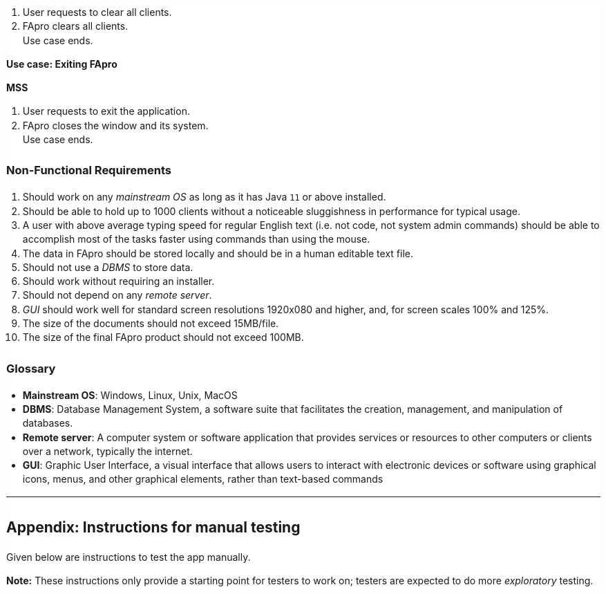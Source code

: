 1.  User requests to clear all clients.
2.  FApro clears all clients. <br/>
    Use case ends.


**Use case: Exiting FApro**

**MSS**

1.  User requests to exit the application.
2.  FApro closes the window and its system. <br/>
    Use case ends.

<div style="page-break-after: always;"></div>

### Non-Functional Requirements

1.  Should work on any _mainstream OS_ as long as it has Java `11` or above installed.
2.  Should be able to hold up to 1000 clients without a noticeable sluggishness in performance for typical usage.
3.  A user with above average typing speed for regular English text (i.e. not code, not system admin commands) should be able to accomplish most of the tasks faster using commands than using the mouse.
4.  The data in FApro should be stored locally and should be in a human editable text file.
5.  Should not use a _DBMS_ to store data.
6.  Should work without requiring an installer.
7.  Should not depend on any _remote server_.
8.  _GUI_ should work well for standard screen resolutions 1920x080 and higher, and, for screen scales 100% and 125%.
9.  The size of the documents should not exceed 15MB/file.
10. The size of the final FApro product should not exceed 100MB.


### Glossary

* **Mainstream OS**: Windows, Linux, Unix, MacOS
* **DBMS**: Database Management System, a software suite that facilitates the creation, management, and manipulation of databases.
* **Remote server**: A computer system or software application that provides services or resources to other computers or clients over a network, typically the internet.
* **GUI**: Graphic User Interface, a visual interface that allows users to interact with electronic devices or software using graphical icons, menus, and other graphical elements, rather than text-based commands

--------------------------------------------------------------------------------------------------------------------

## **Appendix: Instructions for manual testing**

Given below are instructions to test the app manually.
<box type="info">

**Note:** These instructions only provide a starting point for testers to work on;
testers are expected to do more *exploratory* testing.

</box>
